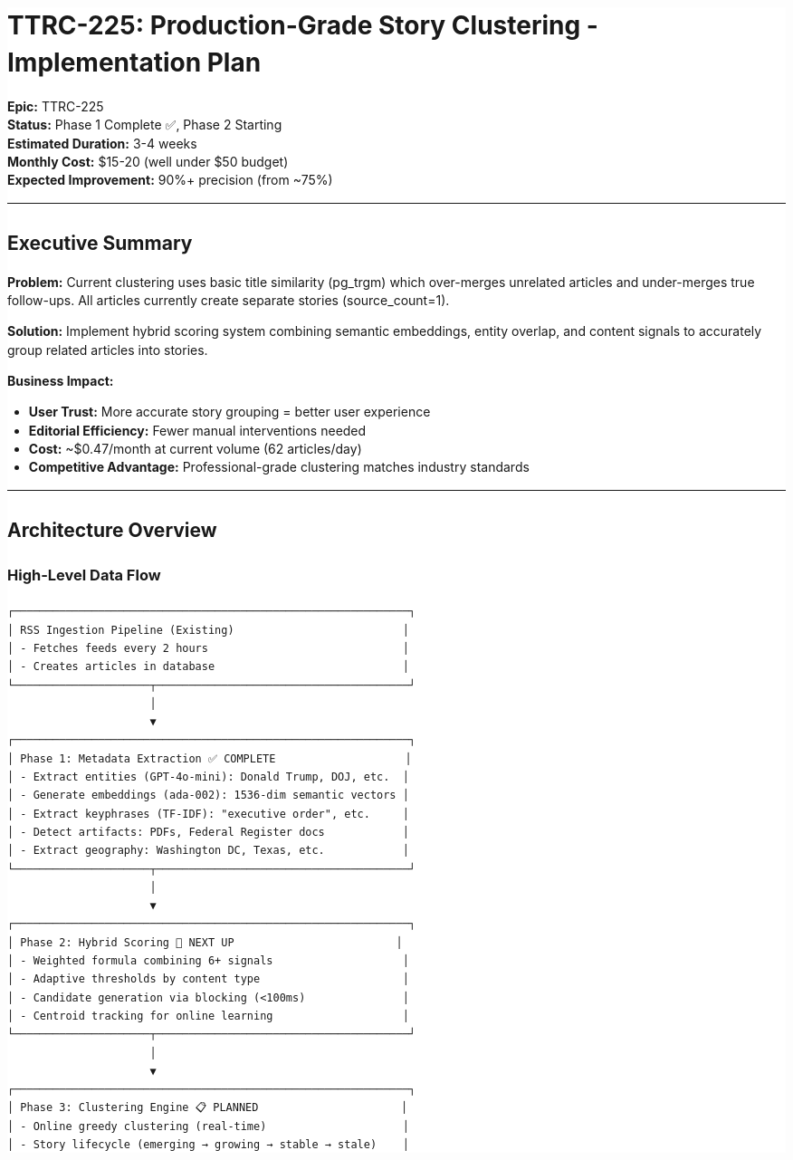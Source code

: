 # TTRC-225: Production-Grade Story Clustering - Implementation Plan

**Epic:** TTRC-225  
**Status:** Phase 1 Complete ✅, Phase 2 Starting  
**Estimated Duration:** 3-4 weeks  
**Monthly Cost:** $15-20 (well under $50 budget)  
**Expected Improvement:** 90%+ precision (from ~75%)

---

## Executive Summary

**Problem:** Current clustering uses basic title similarity (pg_trgm) which over-merges unrelated articles and under-merges true follow-ups. All articles currently create separate stories (source_count=1).

**Solution:** Implement hybrid scoring system combining semantic embeddings, entity overlap, and content signals to accurately group related articles into stories.

**Business Impact:**
- **User Trust:** More accurate story grouping = better user experience
- **Editorial Efficiency:** Fewer manual interventions needed
- **Cost:** ~$0.47/month at current volume (62 articles/day)
- **Competitive Advantage:** Professional-grade clustering matches industry standards

---

## Architecture Overview

### High-Level Data Flow

```
┌─────────────────────────────────────────────────────────────┐
│ RSS Ingestion Pipeline (Existing)                          │
│ - Fetches feeds every 2 hours                              │
│ - Creates articles in database                             │
└─────────────────────┬───────────────────────────────────────┘
                      │
                      ▼
┌─────────────────────────────────────────────────────────────┐
│ Phase 1: Metadata Extraction ✅ COMPLETE                    │
│ - Extract entities (GPT-4o-mini): Donald Trump, DOJ, etc.  │
│ - Generate embeddings (ada-002): 1536-dim semantic vectors │
│ - Extract keyphrases (TF-IDF): "executive order", etc.     │
│ - Detect artifacts: PDFs, Federal Register docs            │
│ - Extract geography: Washington DC, Texas, etc.            │
└─────────────────────┬───────────────────────────────────────┘
                      │
                      ▼
┌─────────────────────────────────────────────────────────────┐
│ Phase 2: Hybrid Scoring 🔄 NEXT UP                         │
│ - Weighted formula combining 6+ signals                    │
│ - Adaptive thresholds by content type                      │
│ - Candidate generation via blocking (<100ms)               │
│ - Centroid tracking for online learning                    │
└─────────────────────┬───────────────────────────────────────┘
                      │
                      ▼
┌─────────────────────────────────────────────────────────────┐
│ Phase 3: Clustering Engine 📋 PLANNED                      │
│ - Online greedy clustering (real-time)                     │
│ - Story lifecycle (emerging → growing → stable → stale)    │
```
